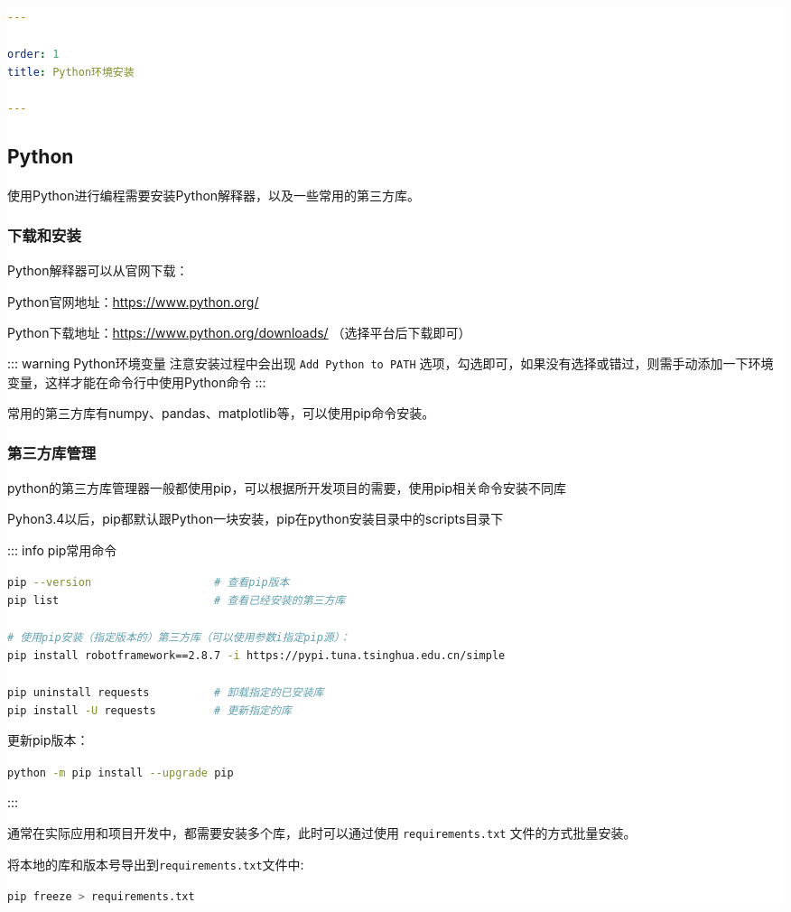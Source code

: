 ```yaml
--- 

order: 1
title: Python环境安装

---
```


## Python

使用Python进行编程需要安装Python解释器，以及一些常用的第三方库。

### 下载和安装

Python解释器可以从官网下载：

Python官网地址：https://www.python.org/

Python下载地址：https://www.python.org/downloads/ （选择平台后下载即可）

::: warning Python环境变量
注意安装过程中会出现 `Add Python to PATH` 选项，勾选即可，如果没有选择或错过，则需手动添加一下环境变量，这样才能在命令行中使用Python命令
:::


常用的第三方库有numpy、pandas、matplotlib等，可以使用pip命令安装。

### 第三方库管理
python的第三方库管理器一般都使用pip，可以根据所开发项目的需要，使用pip相关命令安装不同库

Pyhon3.4以后，pip都默认跟Python一块安装，pip在python安装目录中的scripts目录下

::: info pip常用命令
```bash
pip --version                   # 查看pip版本
pip list                        # 查看已经安装的第三方库

# 使用pip安装（指定版本的）第三方库（可以使用参数i指定pip源）：
pip install robotframework==2.8.7 -i https://pypi.tuna.tsinghua.edu.cn/simple

pip uninstall requests          # 卸载指定的已安装库
pip install -U requests         # 更新指定的库
```
更新pip版本：
```bash
python -m pip install --upgrade pip 
```
:::

通常在实际应用和项目开发中，都需要安装多个库，此时可以通过使用 `requirements.txt` 文件的方式批量安装。

将本地的库和版本号导出到`requirements.txt`文件中:
```bash
pip freeze > requirements.txt
```
